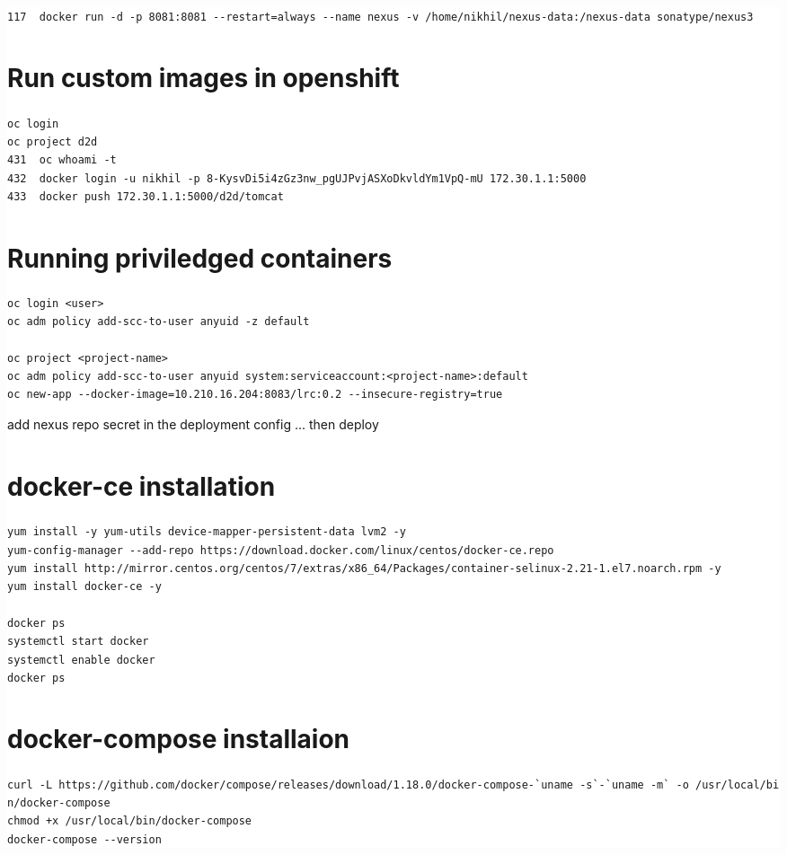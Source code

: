```
117  docker run -d -p 8081:8081 --restart=always --name nexus -v /home/nikhil/nexus-data:/nexus-data sonatype/nexus3
```


# Run custom images in openshift
```
oc login
oc project d2d
431  oc whoami -t
432  docker login -u nikhil -p 8-KysvDi5i4zGz3nw_pgUJPvjASXoDkvldYm1VpQ-mU 172.30.1.1:5000
433  docker push 172.30.1.1:5000/d2d/tomcat
```
# Running priviledged containers
```
oc login <user>
oc adm policy add-scc-to-user anyuid -z default

oc project <project-name>
oc adm policy add-scc-to-user anyuid system:serviceaccount:<project-name>:default
oc new-app --docker-image=10.210.16.204:8083/lrc:0.2 --insecure-registry=true
```

add nexus repo secret in the deployment config ... then deploy



# docker-ce installation

```
yum install -y yum-utils device-mapper-persistent-data lvm2 -y
yum-config-manager --add-repo https://download.docker.com/linux/centos/docker-ce.repo
yum install http://mirror.centos.org/centos/7/extras/x86_64/Packages/container-selinux-2.21-1.el7.noarch.rpm -y
yum install docker-ce -y

docker ps
systemctl start docker
systemctl enable docker
docker ps
```
# docker-compose installaion

```
curl -L https://github.com/docker/compose/releases/download/1.18.0/docker-compose-`uname -s`-`uname -m` -o /usr/local/bin/docker-compose
chmod +x /usr/local/bin/docker-compose
docker-compose --version
```
